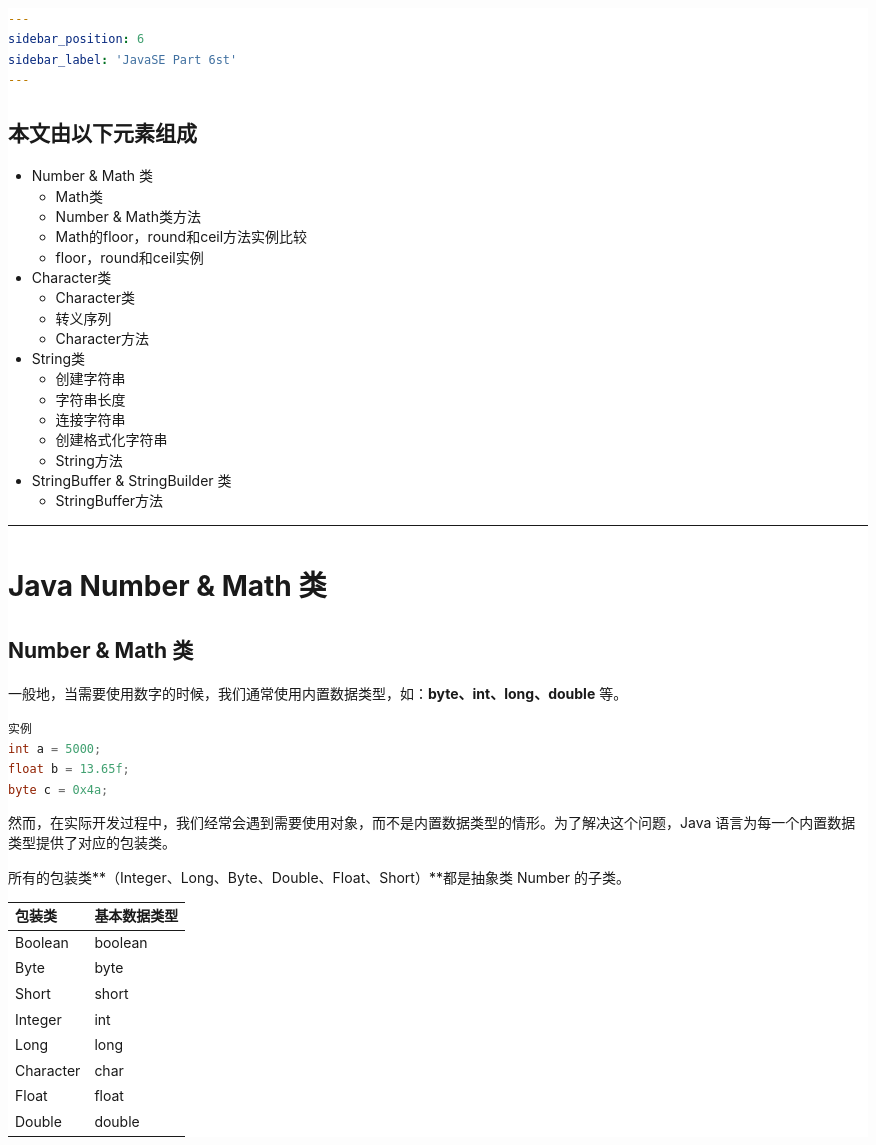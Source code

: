 ```yaml
---
sidebar_position: 6
sidebar_label: 'JavaSE Part 6st'
---
```


## 本文由以下元素组成

- Number & Math 类
  - Math类
  - Number & Math类方法
  - Math的floor，round和ceil方法实例比较
  - floor，round和ceil实例
- Character类
  - Character类
  - 转义序列
  - Character方法
- String类
  - 创建字符串
  - 字符串长度
  - 连接字符串
  - 创建格式化字符串
  - String方法
- StringBuffer & StringBuilder 类
  - StringBuffer方法

------

# Java Number & Math 类

## Number & Math 类

一般地，当需要使用数字的时候，我们通常使用内置数据类型，如：**byte、int、long、double** 等。

```java
实例
int a = 5000;
float b = 13.65f;
byte c = 0x4a;
```

然而，在实际开发过程中，我们经常会遇到需要使用对象，而不是内置数据类型的情形。为了解决这个问题，Java 语言为每一个内置数据类型提供了对应的包装类。

所有的包装类**（Integer、Long、Byte、Double、Float、Short）**都是抽象类 Number 的子类。

| 包装类    | 基本数据类型 |
| :-------- | :----------- |
| Boolean   | boolean      |
| Byte      | byte         |
| Short     | short        |
| Integer   | int          |
| Long      | long         |
| Character | char         |
| Float     | float        |
| Double    | double       |
